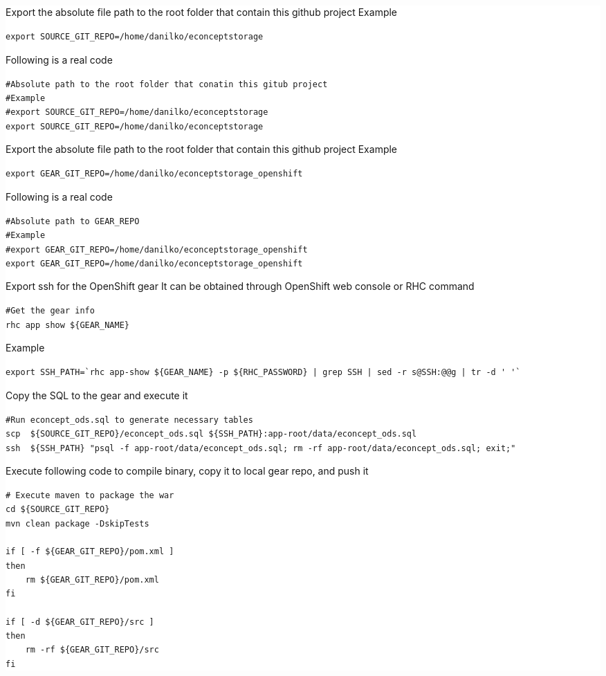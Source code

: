 Export the absolute file path to the root folder that contain this github project
Example

```
export SOURCE_GIT_REPO=/home/danilko/econceptstorage
```

Following is a real code

```
#Absolute path to the root folder that conatin this gitub project
#Example
#export SOURCE_GIT_REPO=/home/danilko/econceptstorage
export SOURCE_GIT_REPO=/home/danilko/econceptstorage
```

Export the absolute file path to the root folder that contain this github project
Example

```
export GEAR_GIT_REPO=/home/danilko/econceptstorage_openshift
```

Following is a real code

```
#Absolute path to GEAR_REPO
#Example
#export GEAR_GIT_REPO=/home/danilko/econceptstorage_openshift
export GEAR_GIT_REPO=/home/danilko/econceptstorage_openshift
```

Export ssh for the OpenShift gear
It can be obtained through OpenShift web console 
or RHC command 

```
#Get the gear info
rhc app show ${GEAR_NAME}
```

Example

```
export SSH_PATH=`rhc app-show ${GEAR_NAME} -p ${RHC_PASSWORD} | grep SSH | sed -r s@SSH:@@g | tr -d ' '`
```


Copy the SQL to the gear and execute it

```
#Run econcept_ods.sql to generate necessary tables
scp  ${SOURCE_GIT_REPO}/econcept_ods.sql ${SSH_PATH}:app-root/data/econcept_ods.sql
ssh  ${SSH_PATH} "psql -f app-root/data/econcept_ods.sql; rm -rf app-root/data/econcept_ods.sql; exit;"
```

Execute following code to compile binary, copy it to local gear repo, and push it

```
# Execute maven to package the war
cd ${SOURCE_GIT_REPO}
mvn clean package -DskipTests

if [ -f ${GEAR_GIT_REPO}/pom.xml ]
then
	rm ${GEAR_GIT_REPO}/pom.xml 
fi

if [ -d ${GEAR_GIT_REPO}/src ]
then
	rm -rf ${GEAR_GIT_REPO}/src
fi
```